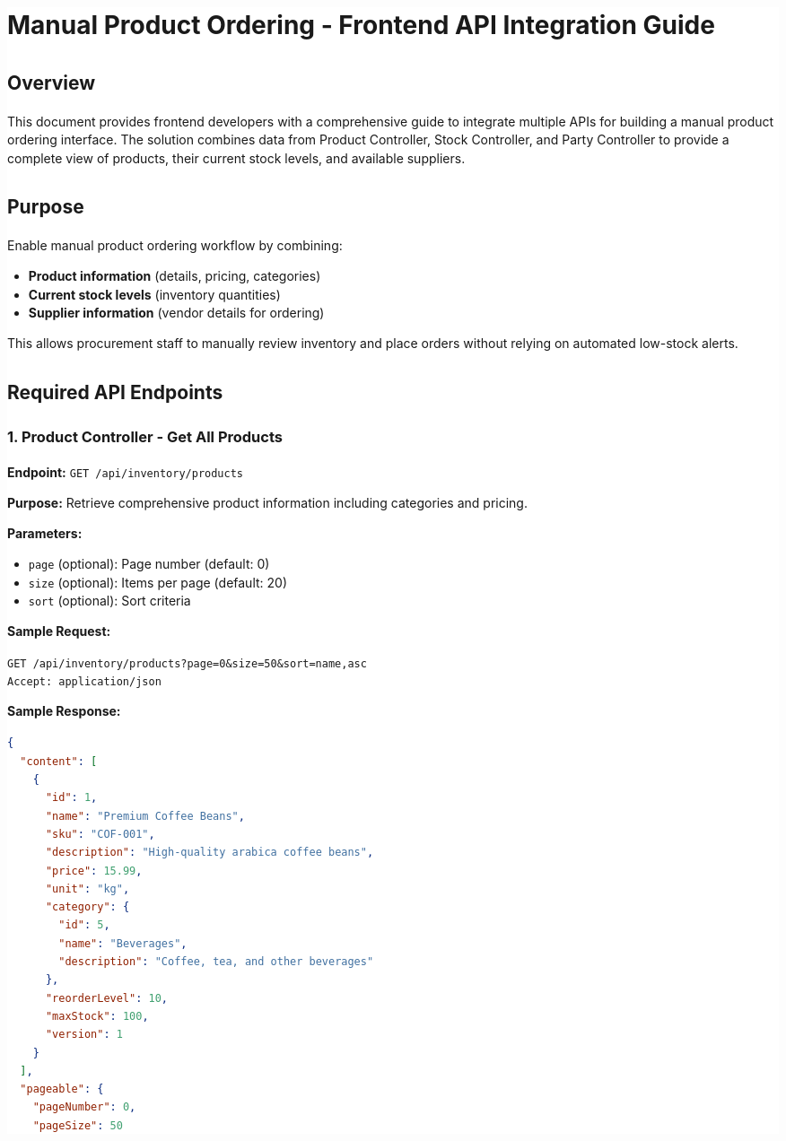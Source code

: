# Manual Product Ordering - Frontend API Integration Guide

## Overview

This document provides frontend developers with a comprehensive guide to integrate multiple APIs for building a manual product ordering interface. The solution combines data from Product Controller, Stock Controller, and Party Controller to provide a complete view of products, their current stock levels, and available suppliers.

## Purpose

Enable manual product ordering workflow by combining:

- **Product information** (details, pricing, categories)
- **Current stock levels** (inventory quantities)
- **Supplier information** (vendor details for ordering)

This allows procurement staff to manually review inventory and place orders without relying on automated low-stock alerts.

## Required API Endpoints

### 1. Product Controller - Get All Products

**Endpoint:** `GET /api/inventory/products`

**Purpose:** Retrieve comprehensive product information including categories and pricing.

**Parameters:**

- `page` (optional): Page number (default: 0)
- `size` (optional): Items per page (default: 20)
- `sort` (optional): Sort criteria

**Sample Request:**

```http
GET /api/inventory/products?page=0&size=50&sort=name,asc
Accept: application/json
```

**Sample Response:**

```json
{
  "content": [
    {
      "id": 1,
      "name": "Premium Coffee Beans",
      "sku": "COF-001",
      "description": "High-quality arabica coffee beans",
      "price": 15.99,
      "unit": "kg",
      "category": {
        "id": 5,
        "name": "Beverages",
        "description": "Coffee, tea, and other beverages"
      },
      "reorderLevel": 10,
      "maxStock": 100,
      "version": 1
    }
  ],
  "pageable": {
    "pageNumber": 0,
    "pageSize": 50
```